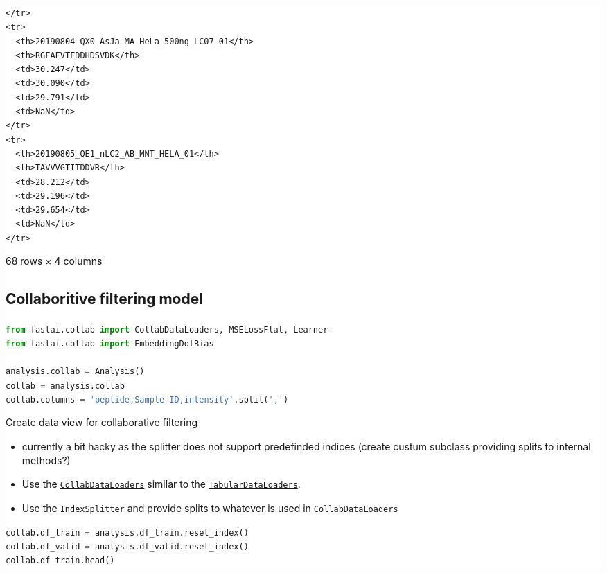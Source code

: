     </tr>
    <tr>
      <th>20190804_QX0_AsJa_MA_HeLa_500ng_LC07_01</th>
      <th>RGFAFVTFDDHDSVDK</th>
      <td>30.247</td>
      <td>30.090</td>
      <td>29.791</td>
      <td>NaN</td>
    </tr>
    <tr>
      <th>20190805_QE1_nLC2_AB_MNT_HELA_01</th>
      <th>TAVVVGTITDDVR</th>
      <td>28.212</td>
      <td>29.196</td>
      <td>29.654</td>
      <td>NaN</td>
    </tr>
  </tbody>
</table>
<p>68 rows × 4 columns</p>
</div>


## Collaboritive filtering model


```python
from fastai.collab import CollabDataLoaders, MSELossFlat, Learner
from fastai.collab import EmbeddingDotBias

analysis.collab = Analysis()
collab = analysis.collab
collab.columns = 'peptide,Sample ID,intensity'.split(',')
```

Create data view for collaborative filtering

- currently a bit hacky as the splitter does not support predefinded indices (create custum subclass providing splits to internal methods?)

- Use the [`CollabDataLoaders`](https://docs.fast.ai/collab.html#CollabDataLoaders)  similar to the [`TabularDataLoaders`](https://docs.fast.ai/tabular.data.html#TabularDataLoaders).
- Use the [`IndexSplitter`](https://docs.fast.ai/data.transforms.html#IndexSplitter) and provide splits to whatever is used in `CollabDataLoaders`



```python
collab.df_train = analysis.df_train.reset_index()
collab.df_valid = analysis.df_valid.reset_index()
collab.df_train.head()
```




<div>
<style scoped>
    .dataframe tbody tr th:only-of-type {
        vertical-align: middle;
    }

